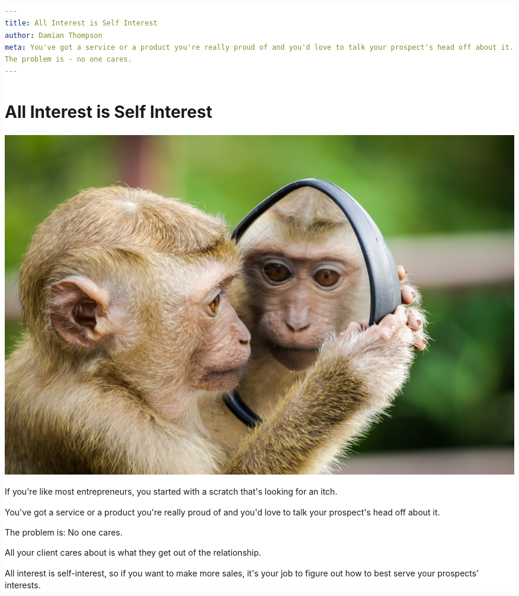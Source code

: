 ```yaml
---
title: All Interest is Self Interest
author: Damian Thompson
meta: You've got a service or a product you're really proud of and you'd love to talk your prospect's head off about it. The problem is - no one cares.
---
```


# All Interest is Self Interest

![featured image](./img/self-interest-monkey-1.jpeg)

If you're like most entrepreneurs, you started with a scratch that's looking for an itch.

You've got a service or a product you're really proud of and you'd love to talk your prospect's head off about it.

The problem is: No one cares.

All your client cares about is what they get out of the relationship.

All interest is self-interest, so if you want to make more sales, it's your job to figure out how to best serve your prospects' interests.
